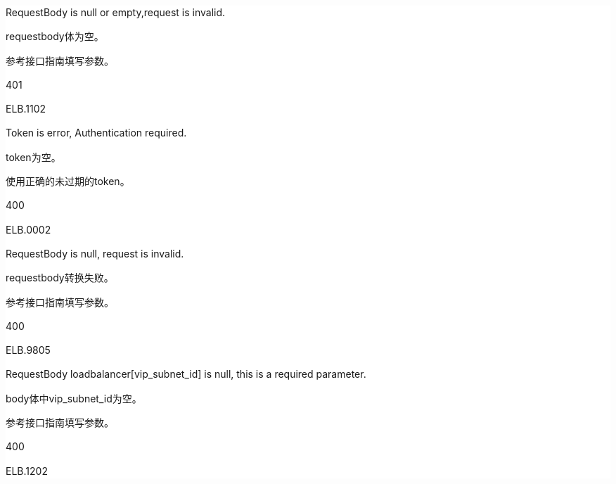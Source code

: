 <td class="cellrowborder" valign="top" width="27.3%"><p id="p1721262954513"><a name="p1721262954513"></a><a name="p1721262954513"></a>RequestBody is null or empty,request is invalid.</p>
</td>
<td class="cellrowborder" valign="top" width="24.08%"><p id="p7212182920453"><a name="p7212182920453"></a><a name="p7212182920453"></a>requestbody体为空。</p>
</td>
<td class="cellrowborder" valign="top" width="18.5%"><p id="p874322051710"><a name="p874322051710"></a><a name="p874322051710"></a>参考接口指南填写参数。</p>
</td>
</tr>
<tr id="row182121829104512"><td class="cellrowborder" valign="top"><p id="p17212172934515"><a name="p17212172934515"></a><a name="p17212172934515"></a>401</p>
</td>
<td class="cellrowborder" valign="top"><p id="p721232914512"><a name="p721232914512"></a><a name="p721232914512"></a>ELB.1102</p>
</td>
<td class="cellrowborder" valign="top"><p id="p1121202904512"><a name="p1121202904512"></a><a name="p1121202904512"></a>Token is error, Authentication required.</p>
</td>
<td class="cellrowborder" valign="top"><p id="p1121215292458"><a name="p1121215292458"></a><a name="p1121215292458"></a>token为空。</p>
</td>
<td class="cellrowborder" valign="top"><p id="p1743122013170"><a name="p1743122013170"></a><a name="p1743122013170"></a>使用正确的未过期的token。</p>
</td>
</tr>
<tr id="row1421220299458"><td class="cellrowborder" valign="top"><p id="p0212122914453"><a name="p0212122914453"></a><a name="p0212122914453"></a>400</p>
</td>
<td class="cellrowborder" valign="top"><p id="p18212162964519"><a name="p18212162964519"></a><a name="p18212162964519"></a>ELB.0002</p>
</td>
<td class="cellrowborder" valign="top"><p id="p7212829174517"><a name="p7212829174517"></a><a name="p7212829174517"></a>RequestBody is null, request is invalid.</p>
</td>
<td class="cellrowborder" valign="top"><p id="p1921242917451"><a name="p1921242917451"></a><a name="p1921242917451"></a>requestbody转换失败。</p>
</td>
<td class="cellrowborder" valign="top"><p id="p177431520101719"><a name="p177431520101719"></a><a name="p177431520101719"></a>参考接口指南填写参数。</p>
</td>
</tr>
<tr id="row17212112911458"><td class="cellrowborder" valign="top"><p id="p721212293458"><a name="p721212293458"></a><a name="p721212293458"></a>400</p>
</td>
<td class="cellrowborder" valign="top"><p id="p1921216296450"><a name="p1921216296450"></a><a name="p1921216296450"></a>ELB.9805</p>
</td>
<td class="cellrowborder" valign="top"><p id="p10212142934511"><a name="p10212142934511"></a><a name="p10212142934511"></a>RequestBody loadbalancer[vip_subnet_id] is null, this is a required parameter.</p>
</td>
<td class="cellrowborder" valign="top"><p id="p82122294457"><a name="p82122294457"></a><a name="p82122294457"></a>body体中vip_subnet_id为空。</p>
</td>
<td class="cellrowborder" valign="top"><p id="p117431020101712"><a name="p117431020101712"></a><a name="p117431020101712"></a>参考接口指南填写参数。</p>
</td>
</tr>
<tr id="row2212132924517"><td class="cellrowborder" valign="top"><p id="p172129291455"><a name="p172129291455"></a><a name="p172129291455"></a>400</p>
</td>
<td class="cellrowborder" valign="top"><p id="p62129298459"><a name="p62129298459"></a><a name="p62129298459"></a>ELB.1202</p>